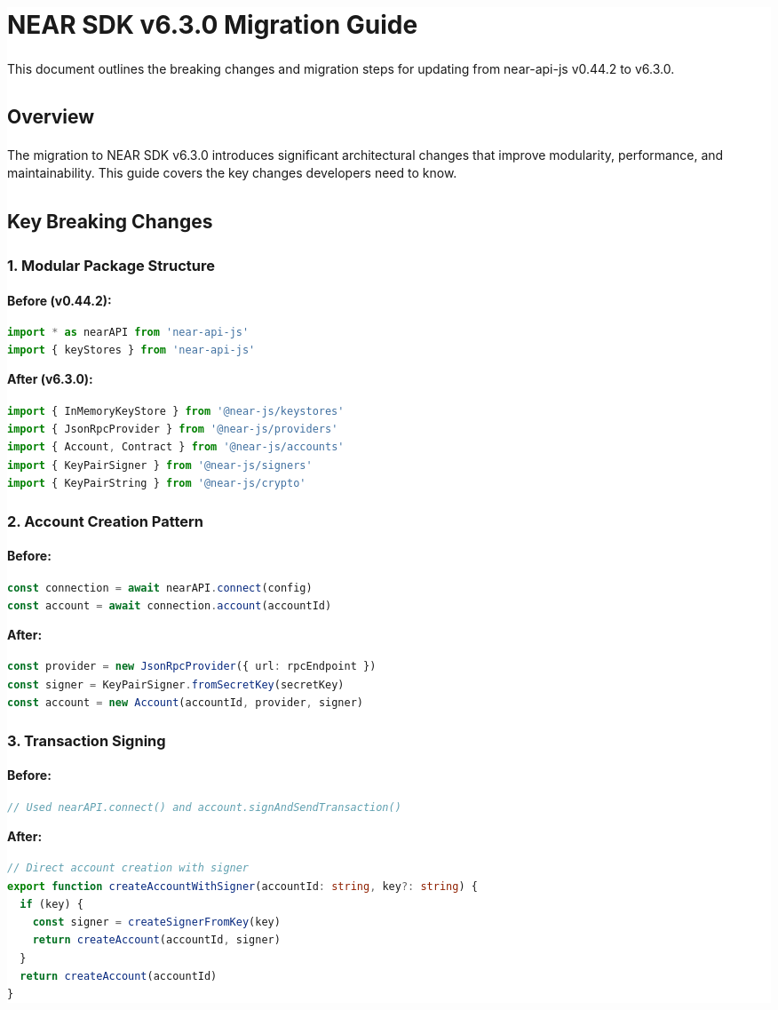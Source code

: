 # NEAR SDK v6.3.0 Migration Guide

This document outlines the breaking changes and migration steps for updating from near-api-js v0.44.2 to v6.3.0.

## Overview

The migration to NEAR SDK v6.3.0 introduces significant architectural changes that improve modularity, performance, and maintainability. This guide covers the key changes developers need to know.

## Key Breaking Changes

### 1. Modular Package Structure

**Before (v0.44.2):**
```typescript
import * as nearAPI from 'near-api-js'
import { keyStores } from 'near-api-js'
```

**After (v6.3.0):**
```typescript
import { InMemoryKeyStore } from '@near-js/keystores'
import { JsonRpcProvider } from '@near-js/providers'
import { Account, Contract } from '@near-js/accounts'
import { KeyPairSigner } from '@near-js/signers'
import { KeyPairString } from '@near-js/crypto'
```

### 2. Account Creation Pattern

**Before:**
```typescript
const connection = await nearAPI.connect(config)
const account = await connection.account(accountId)
```

**After:**
```typescript
const provider = new JsonRpcProvider({ url: rpcEndpoint })
const signer = KeyPairSigner.fromSecretKey(secretKey)
const account = new Account(accountId, provider, signer)
```

### 3. Transaction Signing

**Before:**
```typescript
// Used nearAPI.connect() and account.signAndSendTransaction()
```

**After:**
```typescript
// Direct account creation with signer
export function createAccountWithSigner(accountId: string, key?: string) {
  if (key) {
    const signer = createSignerFromKey(key)
    return createAccount(accountId, signer)
  }
  return createAccount(accountId)
}
```
